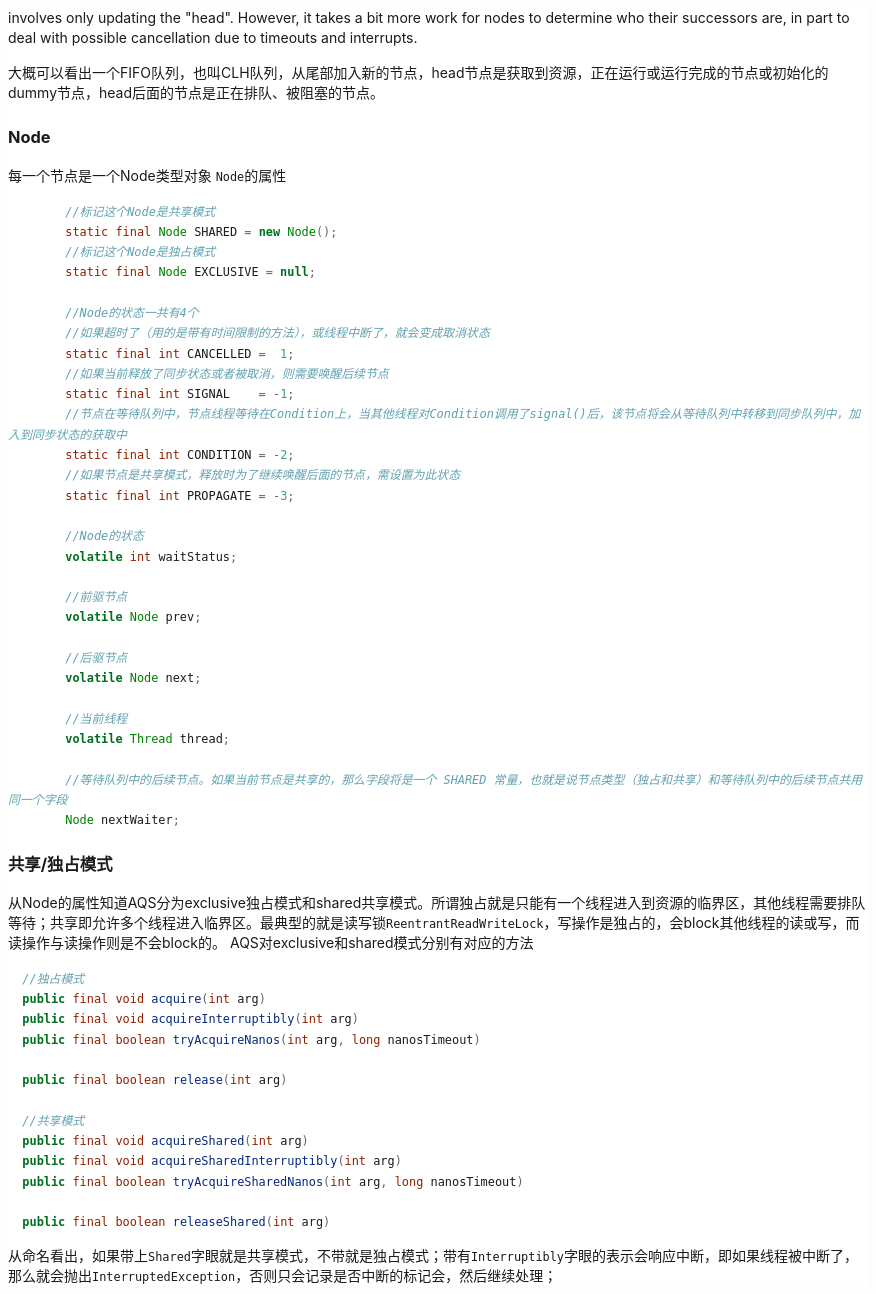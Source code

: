 involves only updating the "head". However, it takes a bit
more work for nodes to determine who their successors are,
in part to deal with possible cancellation due to timeouts
and interrupts.

大概可以看出一个FIFO队列，也叫CLH队列，从尾部加入新的节点，head节点是获取到资源，正在运行或运行完成的节点或初始化的dummy节点，head后面的节点是正在排队、被阻塞的节点。

### Node
每一个节点是一个Node类型对象
`Node`的属性
```java
        //标记这个Node是共享模式
        static final Node SHARED = new Node();
        //标记这个Node是独占模式
        static final Node EXCLUSIVE = null;

        //Node的状态一共有4个
        //如果超时了（用的是带有时间限制的方法），或线程中断了，就会变成取消状态
        static final int CANCELLED =  1;
        //如果当前释放了同步状态或者被取消，则需要唤醒后续节点
        static final int SIGNAL    = -1;
        //节点在等待队列中，节点线程等待在Condition上，当其他线程对Condition调用了signal()后，该节点将会从等待队列中转移到同步队列中，加入到同步状态的获取中
        static final int CONDITION = -2;
        //如果节点是共享模式，释放时为了继续唤醒后面的节点，需设置为此状态
        static final int PROPAGATE = -3;

        //Node的状态
        volatile int waitStatus;

        //前驱节点
        volatile Node prev;

        //后驱节点
        volatile Node next;

        //当前线程
        volatile Thread thread;

        //等待队列中的后续节点。如果当前节点是共享的，那么字段将是一个 SHARED 常量，也就是说节点类型（独占和共享）和等待队列中的后续节点共用同一个字段
        Node nextWaiter;
```

### 共享/独占模式
从Node的属性知道AQS分为exclusive独占模式和shared共享模式。所谓独占就是只能有一个线程进入到资源的临界区，其他线程需要排队等待；共享即允许多个线程进入临界区。最典型的就是读写锁`ReentrantReadWriteLock`，写操作是独占的，会block其他线程的读或写，而读操作与读操作则是不会block的。
AQS对exclusive和shared模式分别有对应的方法
```java
  //独占模式
  public final void acquire(int arg)
  public final void acquireInterruptibly(int arg)
  public final boolean tryAcquireNanos(int arg, long nanosTimeout)

  public final boolean release(int arg)

  //共享模式
  public final void acquireShared(int arg)
  public final void acquireSharedInterruptibly(int arg)
  public final boolean tryAcquireSharedNanos(int arg, long nanosTimeout)

  public final boolean releaseShared(int arg)

```
从命名看出，如果带上`Shared`字眼就是共享模式，不带就是独占模式；带有`Interruptibly`字眼的表示会响应中断，即如果线程被中断了，那么就会抛出`InterruptedException`，否则只会记录是否中断的标记会，然后继续处理；